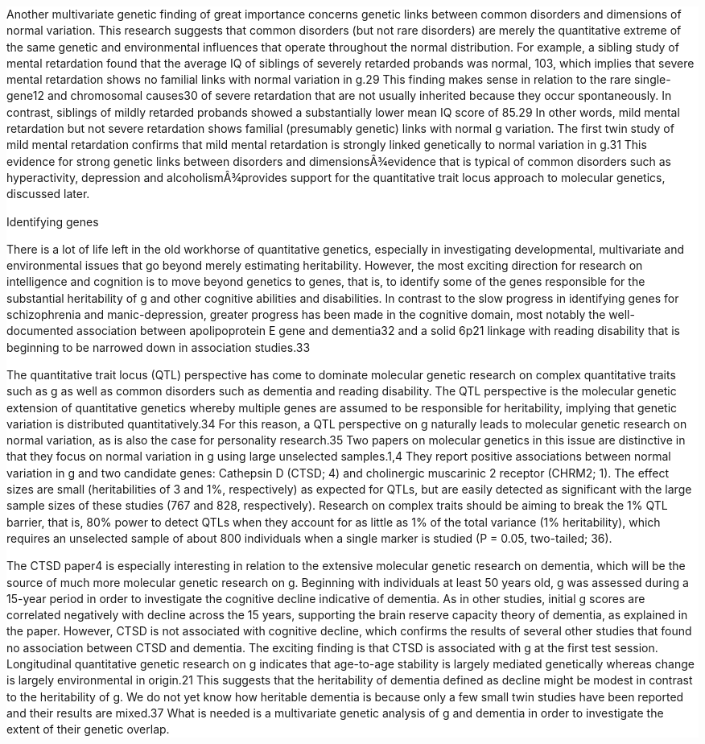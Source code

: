 Another multivariate genetic finding of great importance concerns genetic links between common disorders and dimensions of normal variation. This research suggests that common disorders (but not rare disorders) are merely the quantitative extreme of the same genetic and environmental influences that operate throughout the normal distribution. For example, a sibling study of mental retardation found that the average IQ of siblings of severely retarded probands was normal, 103, which implies that severe mental retardation shows no familial links with normal variation in g.29 This finding makes sense in relation to the rare single-gene12 and chromosomal causes30 of severe retardation that are not usually inherited because they occur spontaneously. In contrast, siblings of mildly retarded probands showed a substantially lower mean IQ score of 85.29 In other words, mild mental retardation but not severe retardation shows familial (presumably genetic) links with normal g variation. The first twin study of mild mental retardation confirms that mild mental retardation is strongly linked genetically to normal variation in g.31 This evidence for strong genetic links between disorders and dimensionsÂ¾evidence that is typical of common disorders such as hyperactivity, depression and alcoholismÂ¾provides support for the quantitative trait locus approach to molecular genetics, discussed later.

Identifying genes

There is a lot of life left in the old workhorse of quantitative genetics, especially in investigating developmental, multivariate and environmental issues that go beyond merely estimating heritability. However, the most exciting direction for research on intelligence and cognition is to move beyond genetics to genes, that is, to identify some of the genes responsible for the substantial heritability of g and other cognitive abilities and disabilities. In contrast to the slow progress in identifying genes for schizophrenia and manic-depression, greater progress has been made in the cognitive domain, most notably the well-documented association between apolipoprotein E gene and dementia32 and a solid 6p21 linkage with reading disability that is beginning to be narrowed down in association studies.33

The quantitative trait locus (QTL) perspective has come to dominate molecular genetic research on complex quantitative traits such as g as well as common disorders such as dementia and reading disability. The QTL perspective is the molecular genetic extension of quantitative genetics whereby multiple genes are assumed to be responsible for heritability, implying that genetic variation is distributed quantitatively.34 For this reason, a QTL perspective on g naturally leads to molecular genetic research on normal variation, as is also the case for personality research.35 Two papers on molecular genetics in this issue are distinctive in that they focus on normal variation in g using large unselected samples.1,4 They report positive associations between normal variation in g and two candidate genes: Cathepsin D (CTSD; 4) and cholinergic muscarinic 2 receptor (CHRM2; 1). The effect sizes are small (heritabilities of 3 and 1%, respectively) as expected for QTLs, but are easily detected as significant with the large sample sizes of these studies (767 and 828, respectively). Research on complex traits should be aiming to break the 1% QTL barrier, that is, 80% power to detect QTLs when they account for as little as 1% of the total variance (1% heritability), which requires an unselected sample of about 800 individuals when a single marker is studied (P = 0.05, two-tailed; 36).

The CTSD paper4 is especially interesting in relation to the extensive molecular genetic research on dementia, which will be the source of much more molecular genetic research on g. Beginning with individuals at least 50 years old, g was assessed during a 15-year period in order to investigate the cognitive decline indicative of dementia. As in other studies, initial g scores are correlated negatively with decline across the 15 years, supporting the brain reserve capacity theory of dementia, as explained in the paper. However, CTSD is not associated with cognitive decline, which confirms the results of several other studies that found no association between CTSD and dementia. The exciting finding is that CTSD is associated with g at the first test session. Longitudinal quantitative genetic research on g indicates that age-to-age stability is largely mediated genetically whereas change is largely environmental in origin.21 This suggests that the heritability of dementia defined as decline might be modest in contrast to the heritability of g. We do not yet know how heritable dementia is because only a few small twin studies have been reported and their results are mixed.37 What is needed is a multivariate genetic analysis of g and dementia in order to investigate the extent of their genetic overlap.
